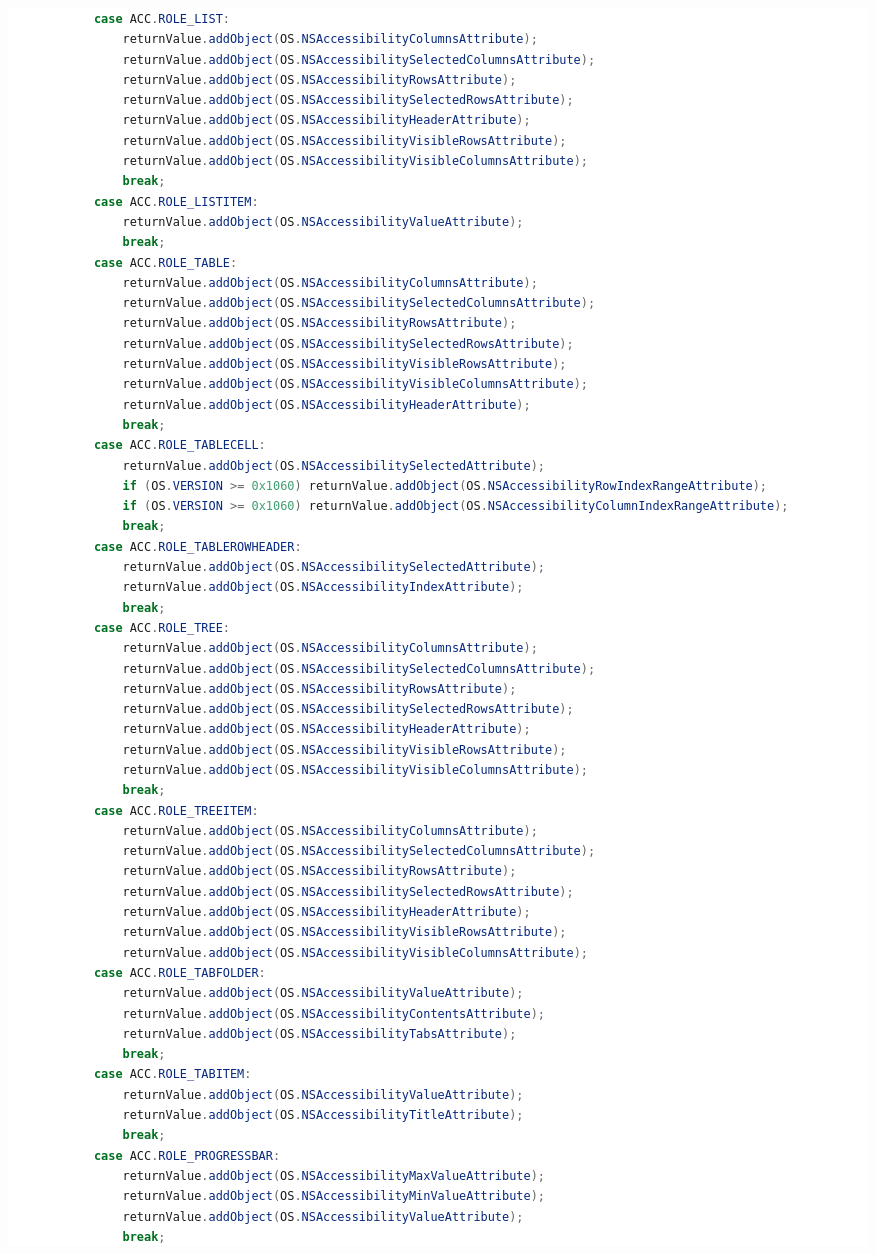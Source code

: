 ```java
			case ACC.ROLE_LIST:
				returnValue.addObject(OS.NSAccessibilityColumnsAttribute);
				returnValue.addObject(OS.NSAccessibilitySelectedColumnsAttribute);
				returnValue.addObject(OS.NSAccessibilityRowsAttribute);
				returnValue.addObject(OS.NSAccessibilitySelectedRowsAttribute);
				returnValue.addObject(OS.NSAccessibilityHeaderAttribute);
				returnValue.addObject(OS.NSAccessibilityVisibleRowsAttribute);
				returnValue.addObject(OS.NSAccessibilityVisibleColumnsAttribute);
				break;
			case ACC.ROLE_LISTITEM:
				returnValue.addObject(OS.NSAccessibilityValueAttribute);
				break;
			case ACC.ROLE_TABLE:
				returnValue.addObject(OS.NSAccessibilityColumnsAttribute);
				returnValue.addObject(OS.NSAccessibilitySelectedColumnsAttribute);
				returnValue.addObject(OS.NSAccessibilityRowsAttribute);
				returnValue.addObject(OS.NSAccessibilitySelectedRowsAttribute);
				returnValue.addObject(OS.NSAccessibilityVisibleRowsAttribute);
				returnValue.addObject(OS.NSAccessibilityVisibleColumnsAttribute);
				returnValue.addObject(OS.NSAccessibilityHeaderAttribute);
				break;
			case ACC.ROLE_TABLECELL:
				returnValue.addObject(OS.NSAccessibilitySelectedAttribute);
				if (OS.VERSION >= 0x1060) returnValue.addObject(OS.NSAccessibilityRowIndexRangeAttribute);
				if (OS.VERSION >= 0x1060) returnValue.addObject(OS.NSAccessibilityColumnIndexRangeAttribute);
				break;
			case ACC.ROLE_TABLEROWHEADER:
				returnValue.addObject(OS.NSAccessibilitySelectedAttribute);
				returnValue.addObject(OS.NSAccessibilityIndexAttribute);
				break;
			case ACC.ROLE_TREE:
				returnValue.addObject(OS.NSAccessibilityColumnsAttribute);
				returnValue.addObject(OS.NSAccessibilitySelectedColumnsAttribute);
				returnValue.addObject(OS.NSAccessibilityRowsAttribute);
				returnValue.addObject(OS.NSAccessibilitySelectedRowsAttribute);
				returnValue.addObject(OS.NSAccessibilityHeaderAttribute);
				returnValue.addObject(OS.NSAccessibilityVisibleRowsAttribute);
				returnValue.addObject(OS.NSAccessibilityVisibleColumnsAttribute);
				break;
			case ACC.ROLE_TREEITEM:
				returnValue.addObject(OS.NSAccessibilityColumnsAttribute);
				returnValue.addObject(OS.NSAccessibilitySelectedColumnsAttribute);
				returnValue.addObject(OS.NSAccessibilityRowsAttribute);
				returnValue.addObject(OS.NSAccessibilitySelectedRowsAttribute);
				returnValue.addObject(OS.NSAccessibilityHeaderAttribute);
				returnValue.addObject(OS.NSAccessibilityVisibleRowsAttribute);
				returnValue.addObject(OS.NSAccessibilityVisibleColumnsAttribute);
			case ACC.ROLE_TABFOLDER:
				returnValue.addObject(OS.NSAccessibilityValueAttribute);
				returnValue.addObject(OS.NSAccessibilityContentsAttribute);
				returnValue.addObject(OS.NSAccessibilityTabsAttribute);
				break;
			case ACC.ROLE_TABITEM:
				returnValue.addObject(OS.NSAccessibilityValueAttribute);
				returnValue.addObject(OS.NSAccessibilityTitleAttribute);
				break;
			case ACC.ROLE_PROGRESSBAR:
				returnValue.addObject(OS.NSAccessibilityMaxValueAttribute);
				returnValue.addObject(OS.NSAccessibilityMinValueAttribute);
				returnValue.addObject(OS.NSAccessibilityValueAttribute);
				break;
```